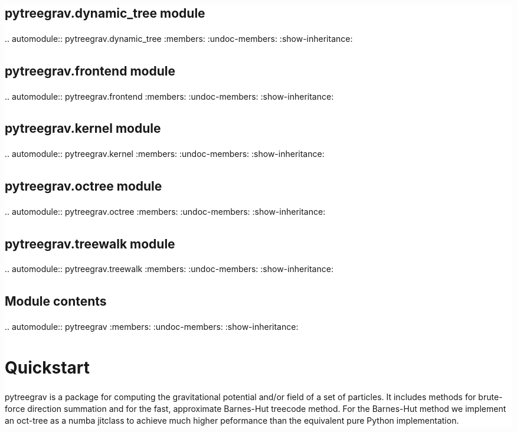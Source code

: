 pytreegrav.dynamic\_tree module
-------------------------------

.. automodule:: pytreegrav.dynamic_tree
   :members:
   :undoc-members:
   :show-inheritance:

pytreegrav.frontend module
--------------------------

.. automodule:: pytreegrav.frontend
   :members:
   :undoc-members:
   :show-inheritance:

pytreegrav.kernel module
------------------------

.. automodule:: pytreegrav.kernel
   :members:
   :undoc-members:
   :show-inheritance:

pytreegrav.octree module
------------------------

.. automodule:: pytreegrav.octree
   :members:
   :undoc-members:
   :show-inheritance:

pytreegrav.treewalk module
--------------------------

.. automodule:: pytreegrav.treewalk
   :members:
   :undoc-members:
   :show-inheritance:

Module contents
---------------

.. automodule:: pytreegrav
   :members:
   :undoc-members:
   :show-inheritance:

Quickstart
==========

pytreegrav is a package for computing the gravitational potential and/or field of a set of particles. It includes methods for brute-force direction summation and for the fast, approximate Barnes-Hut treecode method. For the Barnes-Hut method we implement an oct-tree as a numba jitclass to achieve much higher peformance than the equivalent pure Python implementation.
